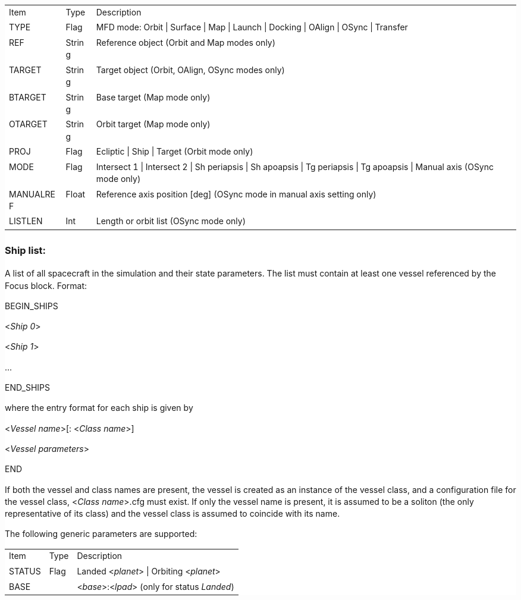 |           |        |                                                                                                                           |
|-----------|--------|---------------------------------------------------------------------------------------------------------------------------|
| Item      | Type   | Description                                                                                                               |
| TYPE      | Flag   | MFD mode: Orbit \| Surface \| Map \| Launch \| Docking \| OAlign \| OSync \| Transfer                                     |
| REF       | String | Reference object (Orbit and Map modes only)                                                                               |
| TARGET    | String | Target object (Orbit, OAlign, OSync modes only)                                                                           |
| BTARGET   | String | Base target (Map mode only)                                                                                               |
| OTARGET   | String | Orbit target (Map mode only)                                                                                              |
| PROJ      | Flag   | Ecliptic \| Ship \| Target (Orbit mode only)                                                                              |
| MODE      | Flag   | Intersect 1 \| Intersect 2 \| Sh periapsis \| Sh apoapsis \| Tg periapsis \| Tg apoapsis \| Manual axis (OSync mode only) |
| MANUALREF | Float  | Reference axis position \[deg\] (OSync mode in manual axis setting only)                                                  |
| LISTLEN   | Int    | Length or orbit list (OSync mode only)                                                                                    |

### Ship list:

A list of all spacecraft in the simulation and their state parameters.
The list must contain at least one vessel referenced by the Focus block.
Format:

BEGIN_SHIPS

\<*Ship 0*\>

\<*Ship 1*\>

...

END_SHIPS

where the entry format for each ship is given by

\<*Vessel name*\>\[: \<*Class name*\>\]

\<*Vessel parameters*\>

END

If both the vessel and class names are present, the vessel is created as
an instance of the vessel class, and a configuration file for the vessel
class, \<*Class name*\>.cfg must exist. If only the vessel name is
present, it is assumed to be a soliton (the only representative of its
class) and the vessel class is assumed to coincide with its name.

The following generic parameters are supported:

<table>
<tbody>
<tr class="odd">
<td>Item</td>
<td>Type</td>
<td>Description</td>
</tr>
<tr class="even">
<td>STATUS</td>
<td>Flag</td>
<td>Landed &lt;<em>planet</em>&gt; | Orbiting &lt;<em>planet</em>&gt;</td>
</tr>
<tr class="odd">
<td>BASE</td>
<td></td>
<td>&lt;<em>base</em>&gt;:&lt;<em>lpad</em>&gt; (only for status <em>Landed</em>)</td>
</tr>